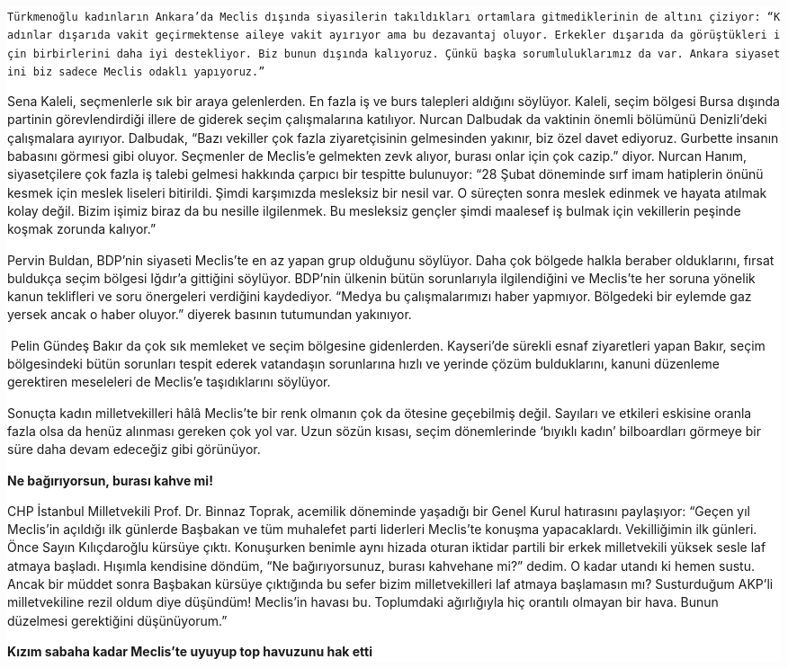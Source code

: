     Türkmenoğlu kadınların Ankara’da Meclis dışında siyasilerin takıldıkları ortamlara gitmediklerinin de altını çiziyor: “Kadınlar dışarıda vakit geçirmektense aileye vakit ayırıyor ama bu dezavantaj oluyor. Erkekler dışarıda da görüştükleri için birbirlerini daha iyi destekliyor. Biz bunun dışında kalıyoruz. Çünkü başka sorumluluklarımız da var. Ankara siyasetini biz sadece Meclis odaklı yapıyoruz.”
   </p>
   <p>
    Sena Kaleli, seçmenlerle sık bir araya gelenlerden. En fazla iş ve burs talepleri aldığını söylüyor. Kaleli, seçim bölgesi Bursa dışında partinin görevlendirdiği illere de giderek seçim çalışmalarına katılıyor. Nurcan Dalbudak da vaktinin önemli bölümünü Denizli’deki çalışmalara ayırıyor. Dalbudak, “Bazı vekiller çok fazla ziyaretçisinin gelmesinden yakınır, biz özel davet ediyoruz. Gurbette insanın babasını görmesi gibi oluyor. Seçmenler de Meclis’e gelmekten zevk alıyor, burası onlar için çok cazip.” diyor. Nurcan Hanım, siyasetçilere çok fazla iş talebi gelmesi hakkında çarpıcı bir tespitte bulunuyor: “28 Şubat döneminde sırf imam hatiplerin önünü kesmek için meslek liseleri bitirildi. Şimdi karşımızda mesleksiz bir nesil var. O süreçten sonra meslek edinmek ve hayata atılmak kolay değil. Bizim işimiz biraz da bu nesille ilgilenmek. Bu mesleksiz gençler şimdi maalesef iş bulmak için vekillerin peşinde koşmak zorunda kalıyor.”
   </p>
   <p>
    Pervin Buldan, BDP’nin siyaseti Meclis’te en az yapan grup olduğunu söylüyor. Daha çok bölgede halkla beraber olduklarını, fırsat buldukça seçim bölgesi Iğdır’a gittiğini söylüyor. BDP’nin ülkenin bütün sorunlarıyla ilgilendiğini ve Meclis’te her soruna yönelik kanun teklifleri ve soru önergeleri verdiğini kaydediyor. “Medya bu çalışmalarımızı haber yapmıyor. Bölgedeki bir eylemde gaz yersek ancak o haber oluyor.” diyerek basının tutumundan yakınıyor.
   </p>
   <p>
    <img alt="" height="429" src="http://web.archive.org/web/20131006122138im_/http://medya.aksiyon.com.tr/aksiyon/2013/03/04/kapak-zafer6.jpg"/>
    Pelin Gündeş Bakır da çok sık memleket ve seçim bölgesine gidenlerden. Kayseri’de sürekli esnaf ziyaretleri yapan Bakır, seçim bölgesindeki bütün sorunları tespit ederek vatandaşın sorunlarına hızlı ve yerinde çözüm bulduklarını, kanuni düzenleme gerektiren meseleleri de Meclis’e taşıdıklarını söylüyor.
   </p>
   <p>
    Sonuçta kadın milletvekilleri hâlâ Meclis’te bir renk olmanın çok da ötesine geçebilmiş değil. Sayıları ve etkileri eskisine oranla fazla olsa da henüz alınması gereken çok yol var. Uzun sözün kısası, seçim dönemlerinde ‘bıyıklı kadın’ bilboardları görmeye bir süre daha devam edeceğiz gibi görünüyor.
   </p>
   <p>
    <strong>
     Ne bağırıyorsun, burası kahve mi!
    </strong>
   </p>
   <p>
    CHP İstanbul Milletvekili Prof. Dr. Binnaz Toprak, acemilik döneminde yaşadığı bir Genel Kurul hatırasını paylaşıyor: “Geçen yıl Meclis’in açıldığı ilk günlerde Başbakan ve tüm muhalefet parti liderleri Meclis’te konuşma yapacaklardı. Vekilliğimin ilk günleri. Önce Sayın Kılıçdaroğlu kürsüye çıktı. Konuşurken benimle aynı hizada oturan iktidar partili bir erkek milletvekili yüksek sesle laf atmaya başladı. Hışımla kendisine döndüm, “Ne bağırıyorsunuz, burası kahvehane mi?” dedim. O kadar utandı ki hemen sustu. Ancak bir müddet sonra Başbakan kürsüye çıktığında bu sefer bizim milletvekilleri laf atmaya başlamasın mı? Susturduğum AKP’li milletvekiline rezil oldum diye düşündüm! Meclis’in havası bu. Toplumdaki ağırlığıyla hiç orantılı olmayan bir hava. Bunun düzelmesi gerektiğini düşünüyorum.”
   </p>
   <p>
    <strong>
     Kızım sabaha kadar Meclis’te uyuyup top havuzunu hak etti
    </strong>
   </p>
   <p>